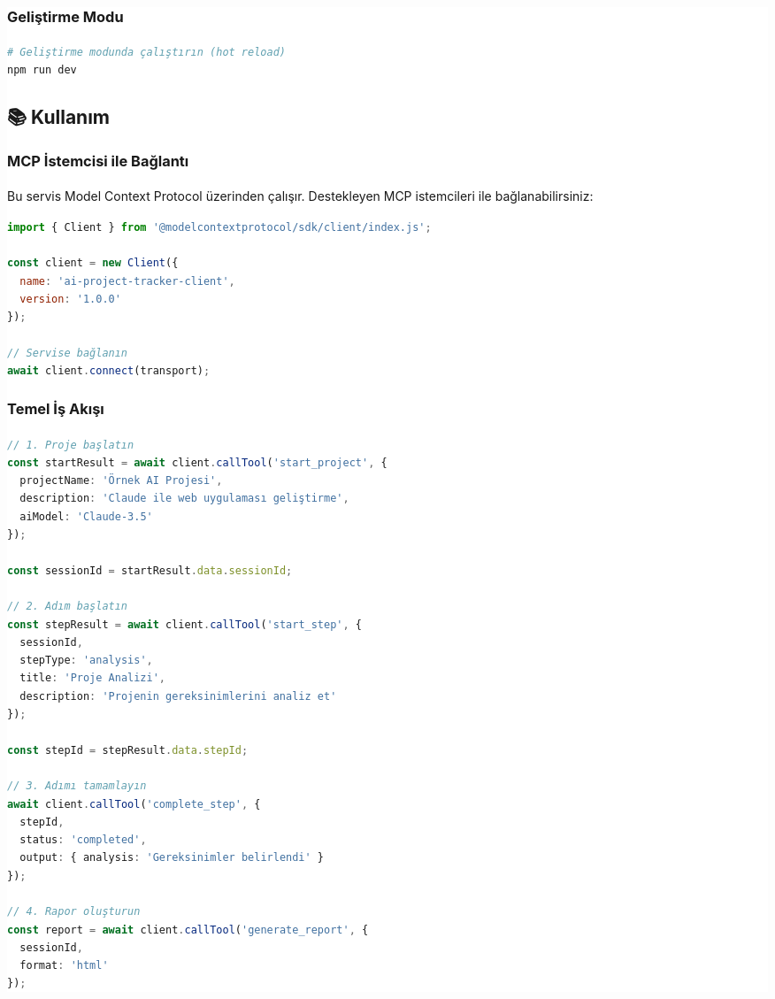 ### Geliştirme Modu

```bash
# Geliştirme modunda çalıştırın (hot reload)
npm run dev
```

## 📚 Kullanım

### MCP İstemcisi ile Bağlantı

Bu servis Model Context Protocol üzerinden çalışır. Destekleyen MCP istemcileri ile bağlanabilirsiniz:

```javascript
import { Client } from '@modelcontextprotocol/sdk/client/index.js';

const client = new Client({
  name: 'ai-project-tracker-client',
  version: '1.0.0'
});

// Servise bağlanın
await client.connect(transport);
```

### Temel İş Akışı

```typescript
// 1. Proje başlatın
const startResult = await client.callTool('start_project', {
  projectName: 'Örnek AI Projesi',
  description: 'Claude ile web uygulaması geliştirme',
  aiModel: 'Claude-3.5'
});

const sessionId = startResult.data.sessionId;

// 2. Adım başlatın
const stepResult = await client.callTool('start_step', {
  sessionId,
  stepType: 'analysis',
  title: 'Proje Analizi',
  description: 'Projenin gereksinimlerini analiz et'
});

const stepId = stepResult.data.stepId;

// 3. Adımı tamamlayın
await client.callTool('complete_step', {
  stepId,
  status: 'completed',
  output: { analysis: 'Gereksinimler belirlendi' }
});

// 4. Rapor oluşturun
const report = await client.callTool('generate_report', {
  sessionId,
  format: 'html'
});
```
